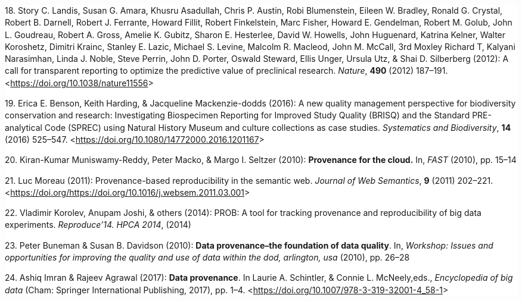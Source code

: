 </div>

<div id="ref-Landis2012">

18\. Story C. Landis, Susan G. Amara, Khusru Asadullah, Chris P. Austin, Robi Blumenstein, Eileen W. Bradley, Ronald G. Crystal, Robert B. Darnell, Robert J. Ferrante, Howard Fillit, Robert Finkelstein, Marc Fisher, Howard E. Gendelman, Robert M. Golub, John L. Goudreau, Robert A. Gross, Amelie K. Gubitz, Sharon E. Hesterlee, David W. Howells, John Huguenard, Katrina Kelner, Walter Koroshetz, Dimitri Krainc, Stanley E. Lazic, Michael S. Levine, Malcolm R. Macleod, John M. McCall, 3rd Moxley Richard T, Kalyani Narasimhan, Linda J. Noble, Steve Perrin, John D. Porter, Oswald Steward, Ellis Unger, Ursula Utz, & Shai D. Silberberg (2012): A call for transparent reporting to optimize the predictive value of preclinical research. *Nature*, **490** (2012) 187–191. \<<https://doi.org/10.1038/nature11556>\>

</div>

<div id="ref-benson_new_2016">

19\. Erica E. Benson, Keith Harding, & Jacqueline Mackenzie-dodds (2016): A new quality management perspective for biodiversity conservation and research: Investigating Biospecimen Reporting for Improved Study Quality (BRISQ) and the Standard PRE-analytical Code (SPREC) using Natural History Museum and culture collections as case studies. *Systematics and Biodiversity*, **14** (2016) 525–547. \<<https://doi.org/10.1080/14772000.2016.1201167>\>

</div>

<div id="ref-muniswamy2010provenance">

20\. Kiran-Kumar Muniswamy-Reddy, Peter Macko, & Margo I. Seltzer (2010): **Provenance for the cloud.** In, *FAST* (2010), pp. 15–14

</div>

<div id="ref-MOREAU2011202">

21\. Luc Moreau (2011): Provenance-based reproducibility in the semantic web. *Journal of Web Semantics*, **9** (2011) 202–221. \<<https://doi.org/https://doi.org/10.1016/j.websem.2011.03.001>\>

</div>

<div id="ref-korolev2014prob">

22\. Vladimir Korolev, Anupam Joshi, & others (2014): PROB: A tool for tracking provenance and reproducibility of big data experiments. *Reproduce’14. HPCA 2014*, (2014)

</div>

<div id="ref-buneman2010data">

23\. Peter Buneman & Susan B. Davidson (2010): **Data provenance–the foundation of data quality**. In, *Workshop: Issues and opportunities for improving the quality and use of data within the dod, arlington, usa* (2010), pp. 26–28

</div>

<div id="ref-Imran2017">

24\. Ashiq Imran & Rajeev Agrawal (2017): **Data provenance**. In Laurie A. Schintler, & Connie L. McNeely,eds., *Encyclopedia of big data* (Cham: Springer International Publishing, 2017), pp. 1–4. \<<https://doi.org/10.1007/978-3-319-32001-4_58-1>\>
